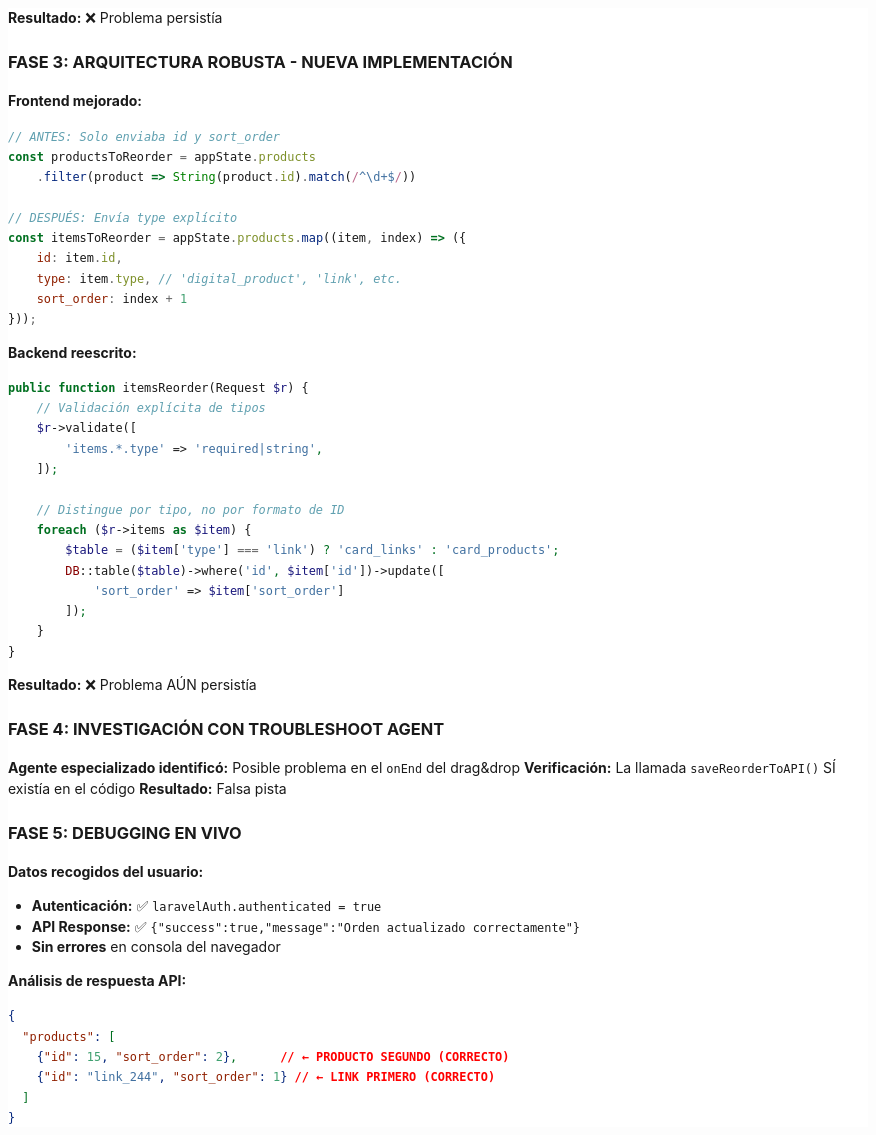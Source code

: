 **Resultado:** ❌ Problema persistía

### **FASE 3: ARQUITECTURA ROBUSTA - NUEVA IMPLEMENTACIÓN**
**Frontend mejorado:**
```javascript
// ANTES: Solo enviaba id y sort_order
const productsToReorder = appState.products
    .filter(product => String(product.id).match(/^\d+$/))

// DESPUÉS: Envía type explícito
const itemsToReorder = appState.products.map((item, index) => ({
    id: item.id,
    type: item.type, // 'digital_product', 'link', etc.
    sort_order: index + 1
}));
```

**Backend reescrito:**
```php
public function itemsReorder(Request $r) {
    // Validación explícita de tipos
    $r->validate([
        'items.*.type' => 'required|string',
    ]);
    
    // Distingue por tipo, no por formato de ID
    foreach ($r->items as $item) {
        $table = ($item['type'] === 'link') ? 'card_links' : 'card_products';
        DB::table($table)->where('id', $item['id'])->update([
            'sort_order' => $item['sort_order']
        ]);
    }
}
```

**Resultado:** ❌ Problema AÚN persistía

### **FASE 4: INVESTIGACIÓN CON TROUBLESHOOT AGENT**
**Agente especializado identificó:** Posible problema en el `onEnd` del drag&drop
**Verificación:** La llamada `saveReorderToAPI()` SÍ existía en el código
**Resultado:** Falsa pista

### **FASE 5: DEBUGGING EN VIVO**
**Datos recogidos del usuario:**
- **Autenticación:** ✅ `laravelAuth.authenticated = true`
- **API Response:** ✅ `{"success":true,"message":"Orden actualizado correctamente"}`
- **Sin errores** en consola del navegador

**Análisis de respuesta API:**
```json
{
  "products": [
    {"id": 15, "sort_order": 2},      // ← PRODUCTO SEGUNDO (CORRECTO)
    {"id": "link_244", "sort_order": 1} // ← LINK PRIMERO (CORRECTO)
  ]
}
```
